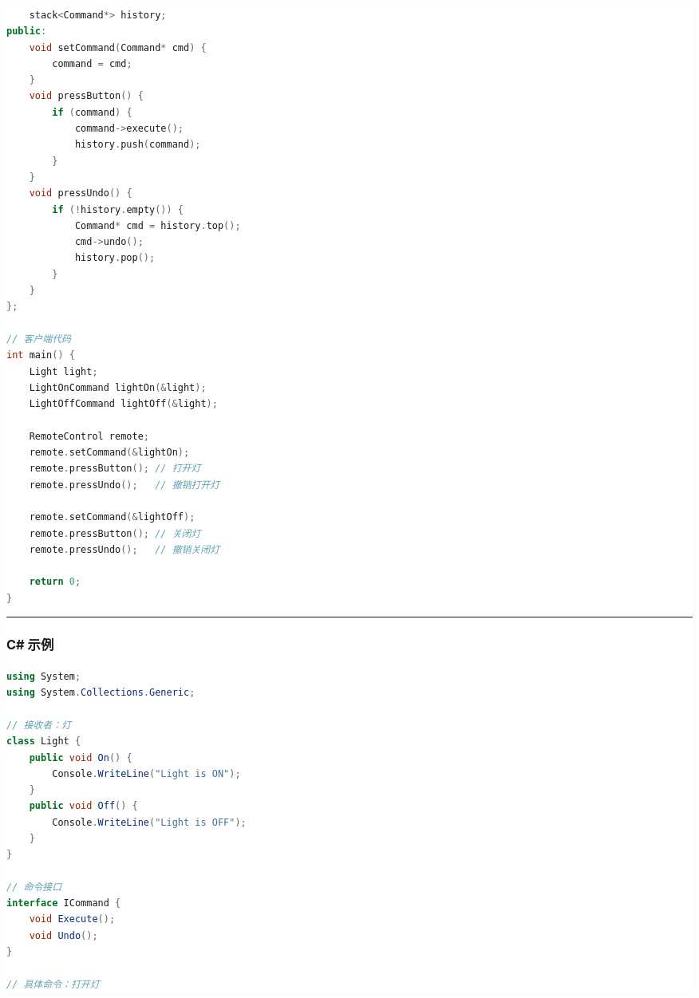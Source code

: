 ```cpp
    stack<Command*> history;
public:
    void setCommand(Command* cmd) {
        command = cmd;
    }
    void pressButton() {
        if (command) {
            command->execute();
            history.push(command);
        }
    }
    void pressUndo() {
        if (!history.empty()) {
            Command* cmd = history.top();
            cmd->undo();
            history.pop();
        }
    }
};

// 客户端代码
int main() {
    Light light;
    LightOnCommand lightOn(&light);
    LightOffCommand lightOff(&light);

    RemoteControl remote;
    remote.setCommand(&lightOn);
    remote.pressButton(); // 打开灯
    remote.pressUndo();   // 撤销打开灯

    remote.setCommand(&lightOff);
    remote.pressButton(); // 关闭灯
    remote.pressUndo();   // 撤销关闭灯

    return 0;
}
```

----------

### C# 示例

```csharp
using System;
using System.Collections.Generic;

// 接收者：灯
class Light {
    public void On() {
        Console.WriteLine("Light is ON");
    }
    public void Off() {
        Console.WriteLine("Light is OFF");
    }
}

// 命令接口
interface ICommand {
    void Execute();
    void Undo();
}

// 具体命令：打开灯
```